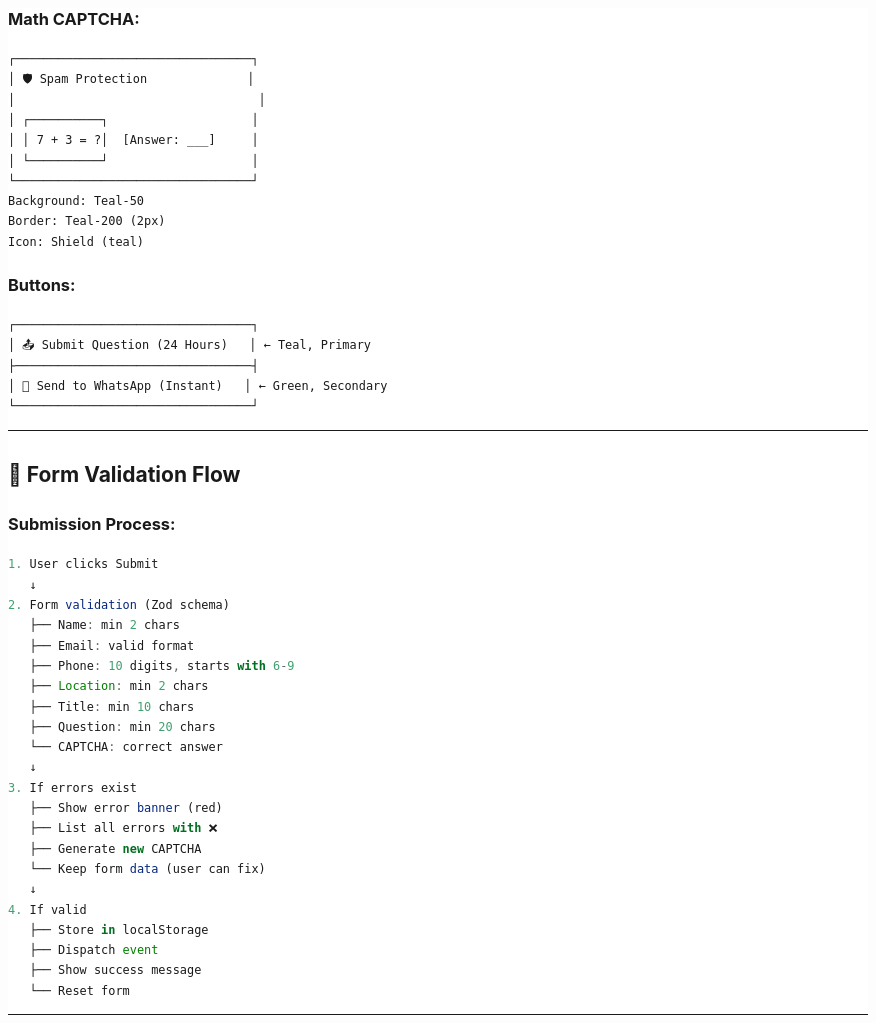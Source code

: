 ### **Math CAPTCHA:**
```
┌─────────────────────────────────┐
│ 🛡️ Spam Protection              │
│                                  │
│ ┌──────────┐                    │
│ │ 7 + 3 = ?│  [Answer: ___]     │
│ └──────────┘                    │
└─────────────────────────────────┘
Background: Teal-50
Border: Teal-200 (2px)
Icon: Shield (teal)
```

### **Buttons:**
```
┌─────────────────────────────────┐
│ 📤 Submit Question (24 Hours)   │ ← Teal, Primary
├─────────────────────────────────┤
│ 💬 Send to WhatsApp (Instant)   │ ← Green, Secondary
└─────────────────────────────────┘
```

---

## 🔄 **Form Validation Flow**

### **Submission Process:**
```javascript
1. User clicks Submit
   ↓
2. Form validation (Zod schema)
   ├── Name: min 2 chars
   ├── Email: valid format
   ├── Phone: 10 digits, starts with 6-9
   ├── Location: min 2 chars
   ├── Title: min 10 chars
   ├── Question: min 20 chars
   └── CAPTCHA: correct answer
   ↓
3. If errors exist
   ├── Show error banner (red)
   ├── List all errors with ❌
   ├── Generate new CAPTCHA
   └── Keep form data (user can fix)
   ↓
4. If valid
   ├── Store in localStorage
   ├── Dispatch event
   ├── Show success message
   └── Reset form
```

---